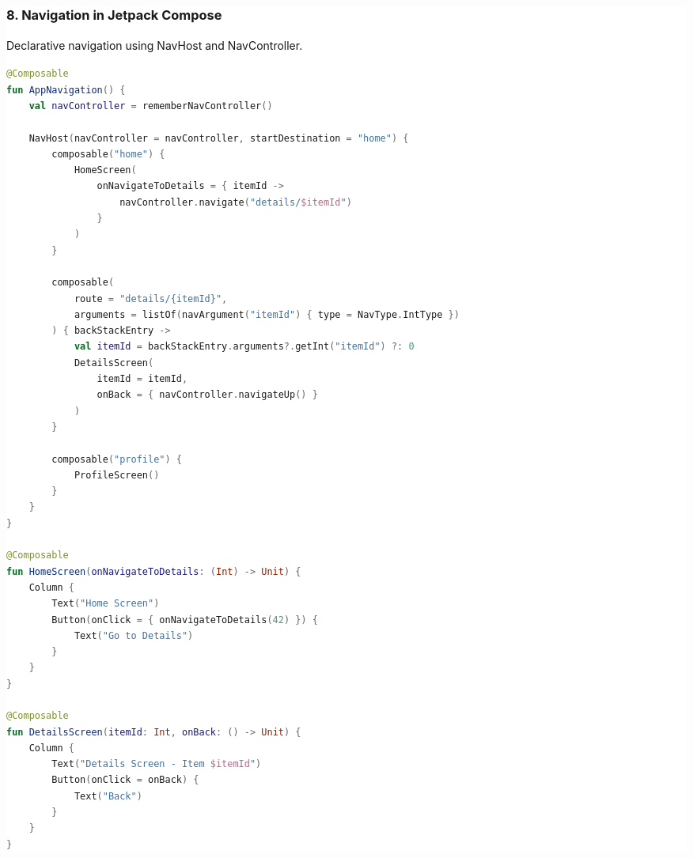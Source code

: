 ### 8. Navigation in Jetpack Compose

Declarative navigation using NavHost and NavController.

```kotlin
@Composable
fun AppNavigation() {
    val navController = rememberNavController()

    NavHost(navController = navController, startDestination = "home") {
        composable("home") {
            HomeScreen(
                onNavigateToDetails = { itemId ->
                    navController.navigate("details/$itemId")
                }
            )
        }

        composable(
            route = "details/{itemId}",
            arguments = listOf(navArgument("itemId") { type = NavType.IntType })
        ) { backStackEntry ->
            val itemId = backStackEntry.arguments?.getInt("itemId") ?: 0
            DetailsScreen(
                itemId = itemId,
                onBack = { navController.navigateUp() }
            )
        }

        composable("profile") {
            ProfileScreen()
        }
    }
}

@Composable
fun HomeScreen(onNavigateToDetails: (Int) -> Unit) {
    Column {
        Text("Home Screen")
        Button(onClick = { onNavigateToDetails(42) }) {
            Text("Go to Details")
        }
    }
}

@Composable
fun DetailsScreen(itemId: Int, onBack: () -> Unit) {
    Column {
        Text("Details Screen - Item $itemId")
        Button(onClick = onBack) {
            Text("Back")
        }
    }
}
```
